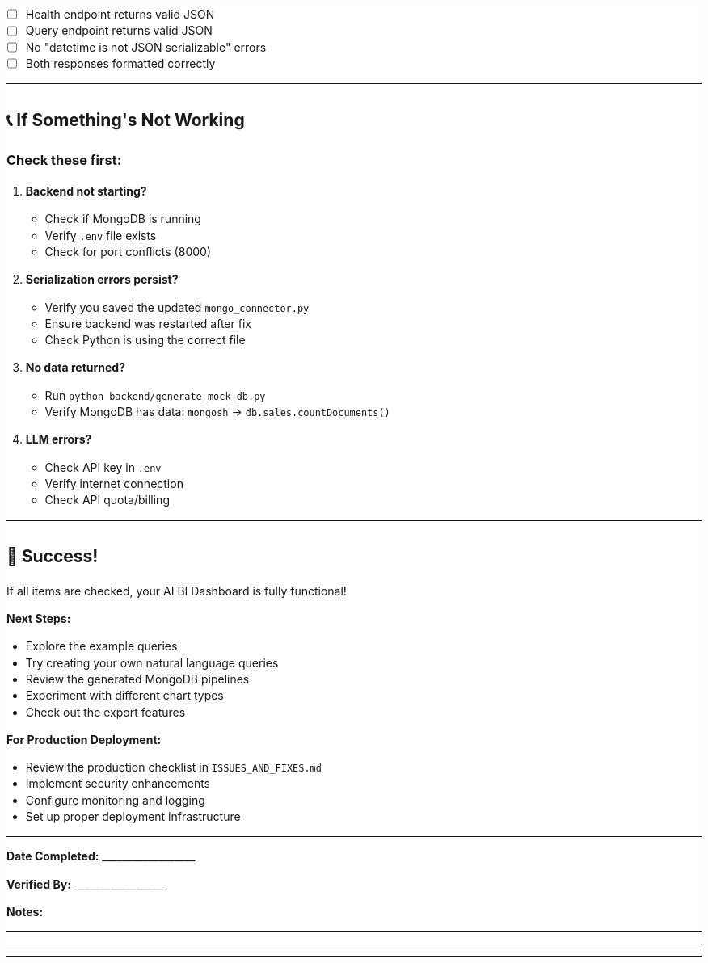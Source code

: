 - [ ] Health endpoint returns valid JSON
- [ ] Query endpoint returns valid JSON
- [ ] No "datetime is not JSON serializable" errors
- [ ] Both responses formatted correctly

---

## 📞 If Something's Not Working

### Check these first:

1. **Backend not starting?**
   - Check if MongoDB is running
   - Verify `.env` file exists
   - Check for port conflicts (8000)

2. **Serialization errors persist?**
   - Verify you saved the updated `mongo_connector.py`
   - Ensure backend was restarted after fix
   - Check Python is using the correct file

3. **No data returned?**
   - Run `python backend/generate_mock_db.py`
   - Verify MongoDB has data: `mongosh` → `db.sales.countDocuments()`

4. **LLM errors?**
   - Check API key in `.env`
   - Verify internet connection
   - Check API quota/billing

---

## 🎉 Success!

If all items are checked, your AI BI Dashboard is fully functional!

**Next Steps:**
- Explore the example queries
- Try creating your own natural language queries
- Review the generated MongoDB pipelines
- Experiment with different chart types
- Check out the export features

**For Production Deployment:**
- Review the production checklist in `ISSUES_AND_FIXES.md`
- Implement security enhancements
- Configure monitoring and logging
- Set up proper deployment infrastructure

---

**Date Completed:** __________________

**Verified By:** __________________

**Notes:**
_________________________________
_________________________________
_________________________________
